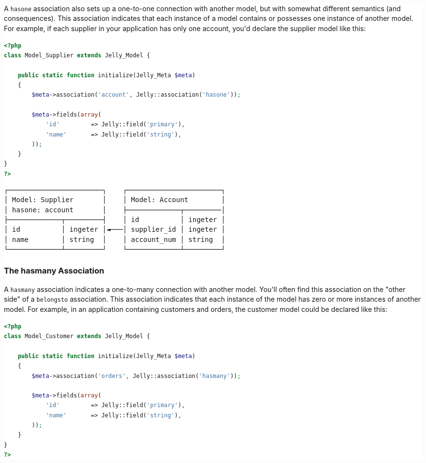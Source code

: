 A `hasone` association also sets up a one-to-one connection with another model, but with somewhat different semantics (and consequences). This association indicates that each instance of a model contains or possesses one instance of another model. For example, if each supplier in your application has only one account, you'd declare the supplier model like this:


```php
<?php 
class Model_Supplier extends Jelly_Model {

	public static function initialize(Jelly_Meta $meta)
	{
		$meta->association('account', Jelly::association('hasone'));

		$meta->fields(array(
			'id'         => Jelly::field('primary'),
			'name'       => Jelly::field('string'),
		));
	}
}
?>
```

<pre>
┌───────────────────────┐    ┌───────────────────────┐
│ Model: Supplier       │    │ Model: Account        │
│ hasone: account       │    ├─────────────┬─────────│
├─────────────┬─────────┤    │ id          │ ingeter │
│ id          │ ingeter │◄───│ supplier_id │ ingeter │
│ name        │ string  │    │ account_num │ string  │
└─────────────┴─────────┘    └─────────────┴─────────┘
</pre>

### The hasmany Association

A `hasmany` association indicates a one-to-many connection with another model. You'll often find this association on the "other side" of a `belongsto` association. This association indicates that each instance of the model has zero or more instances of another model. For example, in an application containing customers and orders, the customer model could be declared like this:

```php
<?php 
class Model_Customer extends Jelly_Model {

	public static function initialize(Jelly_Meta $meta)
	{
		$meta->association('orders', Jelly::association('hasmany'));

		$meta->fields(array(
			'id'         => Jelly::field('primary'),
			'name'       => Jelly::field('string'),
		));
	}
}
?>
```
